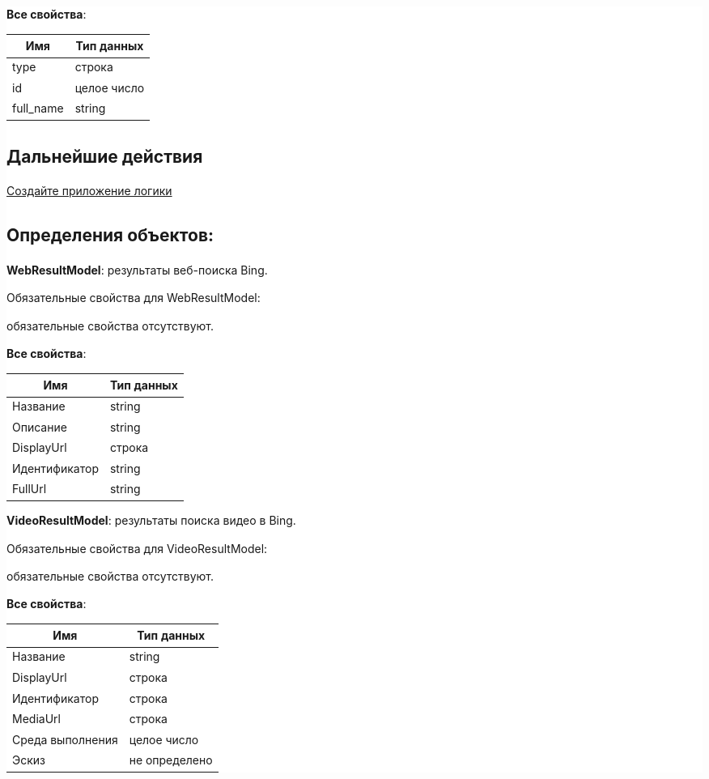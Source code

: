 
**Все свойства**:


| Имя | Тип данных |
|---|---|
|type|строка|
|id|целое число|
|full\_name|string|


## Дальнейшие действия
[Создайте приложение логики](../app-service-logic/app-service-logic-create-a-logic-app.md)
## Определения объектов: 

 **WebResultModel**: результаты веб-поиска Bing.

Обязательные свойства для WebResultModel:


обязательные свойства отсутствуют.


**Все свойства**:


| Имя | Тип данных |
|---|---|
|Название|string|
|Описание|string|
|DisplayUrl|строка|
|Идентификатор|string|
|FullUrl|string|



 **VideoResultModel**: результаты поиска видео в Bing.

Обязательные свойства для VideoResultModel:


обязательные свойства отсутствуют.


**Все свойства**:


| Имя | Тип данных |
|---|---|
|Название|string|
|DisplayUrl|строка|
|Идентификатор|строка|
|MediaUrl|строка|
|Среда выполнения|целое число|
|Эскиз|не определено|
